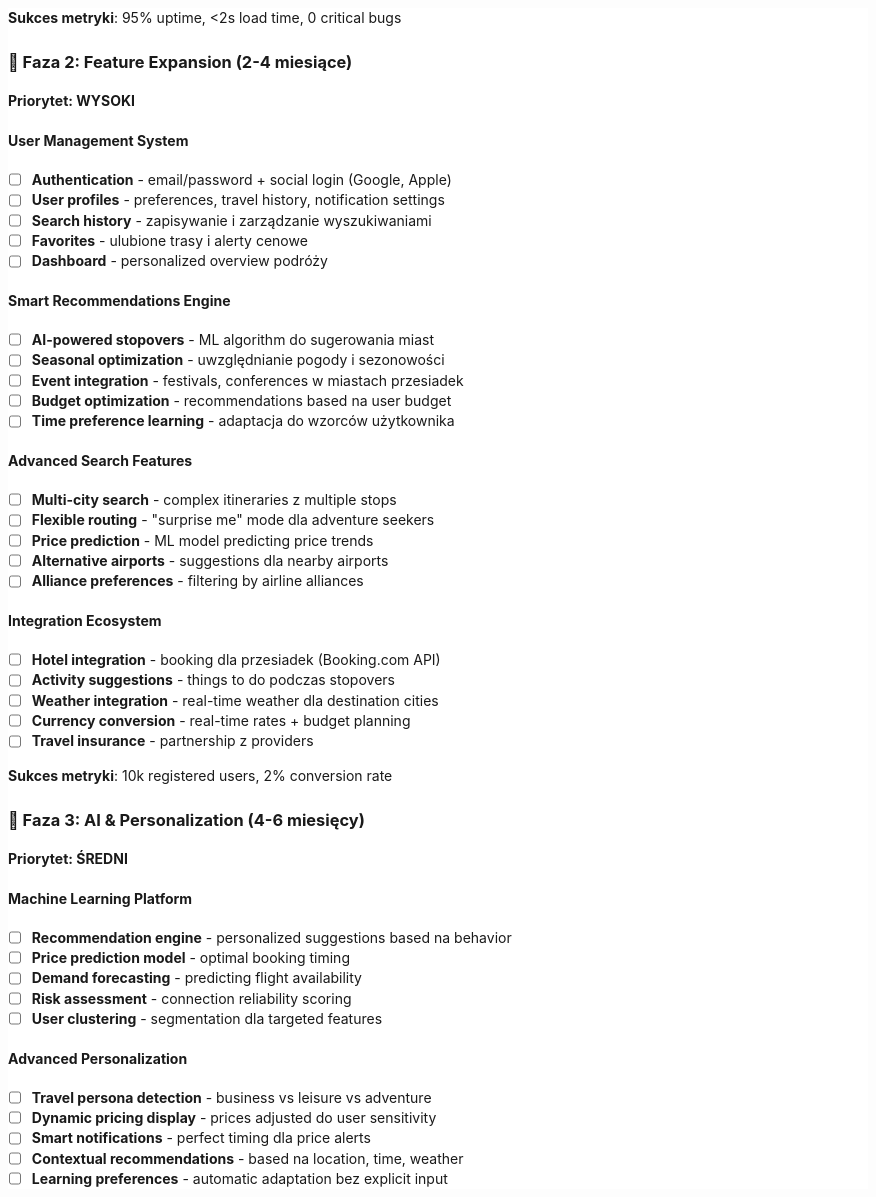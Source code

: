 **Sukces metryki**: 95% uptime, <2s load time, 0 critical bugs

### 🚀 Faza 2: Feature Expansion (2-4 miesiące)
**Priorytet: WYSOKI**

#### User Management System
- [ ] **Authentication** - email/password + social login (Google, Apple)
- [ ] **User profiles** - preferences, travel history, notification settings
- [ ] **Search history** - zapisywanie i zarządzanie wyszukiwaniami
- [ ] **Favorites** - ulubione trasy i alerty cenowe
- [ ] **Dashboard** - personalized overview podróży

#### Smart Recommendations Engine
- [ ] **AI-powered stopovers** - ML algorithm do sugerowania miast
- [ ] **Seasonal optimization** - uwzględnianie pogody i sezonowości
- [ ] **Event integration** - festivals, conferences w miastach przesiadek
- [ ] **Budget optimization** - recommendations based na user budget
- [ ] **Time preference learning** - adaptacja do wzorców użytkownika

#### Advanced Search Features
- [ ] **Multi-city search** - complex itineraries z multiple stops
- [ ] **Flexible routing** - "surprise me" mode dla adventure seekers
- [ ] **Price prediction** - ML model predicting price trends
- [ ] **Alternative airports** - suggestions dla nearby airports
- [ ] **Alliance preferences** - filtering by airline alliances

#### Integration Ecosystem
- [ ] **Hotel integration** - booking dla przesiadek (Booking.com API)
- [ ] **Activity suggestions** - things to do podczas stopovers
- [ ] **Weather integration** - real-time weather dla destination cities
- [ ] **Currency conversion** - real-time rates + budget planning
- [ ] **Travel insurance** - partnership z providers

**Sukces metryki**: 10k registered users, 2% conversion rate

### 🧠 Faza 3: AI & Personalization (4-6 miesięcy) 
**Priorytet: ŚREDNI**

#### Machine Learning Platform
- [ ] **Recommendation engine** - personalized suggestions based na behavior
- [ ] **Price prediction model** - optimal booking timing
- [ ] **Demand forecasting** - predicting flight availability
- [ ] **Risk assessment** - connection reliability scoring
- [ ] **User clustering** - segmentation dla targeted features

#### Advanced Personalization
- [ ] **Travel persona detection** - business vs leisure vs adventure
- [ ] **Dynamic pricing display** - prices adjusted do user sensitivity
- [ ] **Smart notifications** - perfect timing dla price alerts
- [ ] **Contextual recommendations** - based na location, time, weather
- [ ] **Learning preferences** - automatic adaptation bez explicit input

